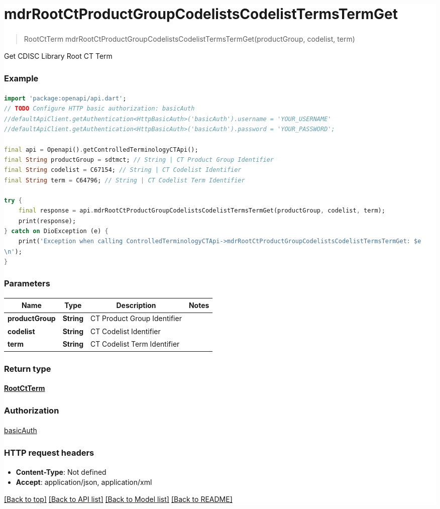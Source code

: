 # **mdrRootCtProductGroupCodelistsCodelistTermsTermGet**
> RootCtTerm mdrRootCtProductGroupCodelistsCodelistTermsTermGet(productGroup, codelist, term)



Get CDISC Library Root CT Term

### Example
```dart
import 'package:openapi/api.dart';
// TODO Configure HTTP basic authorization: basicAuth
//defaultApiClient.getAuthentication<HttpBasicAuth>('basicAuth').username = 'YOUR_USERNAME'
//defaultApiClient.getAuthentication<HttpBasicAuth>('basicAuth').password = 'YOUR_PASSWORD';

final api = Openapi().getControlledTerminologyCTApi();
final String productGroup = sdtmct; // String | CT Product Group Identifier
final String codelist = C67154; // String | CT Codelist Identifier
final String term = C64796; // String | CT Codelist Term Identifier

try {
    final response = api.mdrRootCtProductGroupCodelistsCodelistTermsTermGet(productGroup, codelist, term);
    print(response);
} catch on DioException (e) {
    print('Exception when calling ControlledTerminologyCTApi->mdrRootCtProductGroupCodelistsCodelistTermsTermGet: $e\n');
}
```

### Parameters

Name | Type | Description  | Notes
------------- | ------------- | ------------- | -------------
 **productGroup** | **String**| CT Product Group Identifier | 
 **codelist** | **String**| CT Codelist Identifier | 
 **term** | **String**| CT Codelist Term Identifier | 

### Return type

[**RootCtTerm**](RootCtTerm.md)

### Authorization

[basicAuth](../README.md#basicAuth)

### HTTP request headers

 - **Content-Type**: Not defined
 - **Accept**: application/json, application/xml

[[Back to top]](#) [[Back to API list]](../README.md#documentation-for-api-endpoints) [[Back to Model list]](../README.md#documentation-for-models) [[Back to README]](../README.md)

